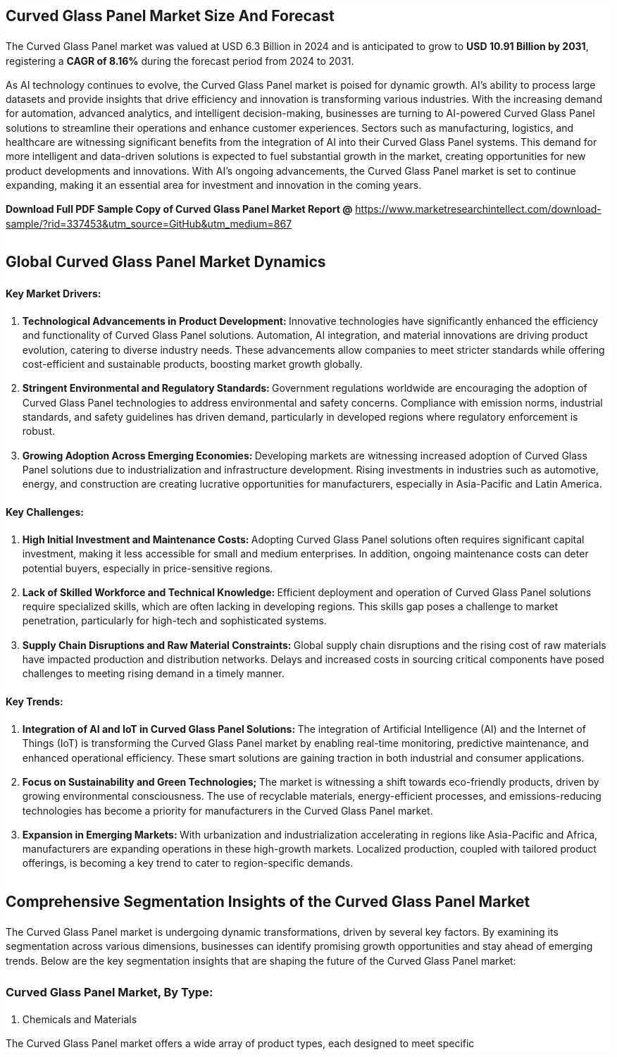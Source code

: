 <h2>Curved Glass Panel Market Size And Forecast</h2><p>The Curved Glass Panel market was valued at USD 6.3 Billion in 2024 and is anticipated to grow to <strong>USD 10.91 Billion by 2031</strong>, registering a <strong>CAGR of 8.16%</strong> during the forecast period from 2024 to 2031.</p><p>As AI technology continues to evolve, the Curved Glass Panel market is poised for dynamic growth. AI’s ability to process large datasets and provide insights that drive efficiency and innovation is transforming various industries. With the increasing demand for automation, advanced analytics, and intelligent decision-making, businesses are turning to AI-powered Curved Glass Panel solutions to streamline their operations and enhance customer experiences. Sectors such as manufacturing, logistics, and healthcare are witnessing significant benefits from the integration of AI into their Curved Glass Panel systems. This demand for more intelligent and data-driven solutions is expected to fuel substantial growth in the market, creating opportunities for new product developments and innovations. With AI’s ongoing advancements, the Curved Glass Panel market is set to continue expanding, making it an essential area for investment and innovation in the coming years.</p><p><strong>Download Full PDF Sample Copy of Curved Glass Panel Market Report @</strong>&nbsp;<a href="https://www.marketresearchintellect.com/download-sample/?rid=337453&amp;utm_source=GitHub&amp;utm_medium=867">https://www.marketresearchintellect.com/download-sample/?rid=337453&amp;utm_source=GitHub&amp;utm_medium=867</a></p><h2>Global Curved Glass Panel Market Dynamics</h2><h4><strong>Key Market Drivers:</strong></h4><ol><li><p><strong>Technological Advancements in Product Development:&nbsp;</strong>Innovative technologies have significantly enhanced the efficiency and functionality of Curved Glass Panel solutions. Automation, AI integration, and material innovations are driving product evolution, catering to diverse industry needs. These advancements allow companies to meet stricter standards while offering cost-efficient and sustainable products, boosting market growth globally.</p></li><li><p><strong>Stringent Environmental and Regulatory Standards:&nbsp;</strong>Government regulations worldwide are encouraging the adoption of Curved Glass Panel technologies to address environmental and safety concerns. Compliance with emission norms, industrial standards, and safety guidelines has driven demand, particularly in developed regions where regulatory enforcement is robust.</p></li><li><p><strong>Growing Adoption Across Emerging Economies:&nbsp;</strong>Developing markets are witnessing increased adoption of Curved Glass Panel solutions due to industrialization and infrastructure development. Rising investments in industries such as automotive, energy, and construction are creating lucrative opportunities for manufacturers, especially in Asia-Pacific and Latin America.</p></li></ol><h4><strong>Key Challenges:</strong></h4><ol><li><p><strong>High Initial Investment and Maintenance Costs:&nbsp;</strong>Adopting Curved Glass Panel solutions often requires significant capital investment, making it less accessible for small and medium enterprises. In addition, ongoing maintenance costs can deter potential buyers, especially in price-sensitive regions.</p></li><li><p><strong>Lack of Skilled Workforce and Technical Knowledge:&nbsp;</strong>Efficient deployment and operation of Curved Glass Panel solutions require specialized skills, which are often lacking in developing regions. This skills gap poses a challenge to market penetration, particularly for high-tech and sophisticated systems.</p></li><li><p><strong>Supply Chain Disruptions and Raw Material Constraints:&nbsp;</strong>Global supply chain disruptions and the rising cost of raw materials have impacted production and distribution networks. Delays and increased costs in sourcing critical components have posed challenges to meeting rising demand in a timely manner.</p></li></ol><h4><strong>Key Trends:</strong></h4><ol><li><p><strong>Integration of AI and IoT in Curved Glass Panel Solutions:&nbsp;</strong>The integration of Artificial Intelligence (AI) and the Internet of Things (IoT) is transforming the Curved Glass Panel market by enabling real-time monitoring, predictive maintenance, and enhanced operational efficiency. These smart solutions are gaining traction in both industrial and consumer applications.</p></li><li><p><strong>Focus on Sustainability and Green Technologies;&nbsp;</strong>The market is witnessing a shift towards eco-friendly products, driven by growing environmental consciousness. The use of recyclable materials, energy-efficient processes, and emissions-reducing technologies has become a priority for manufacturers in the Curved Glass Panel market.</p></li><li><p><strong>Expansion in Emerging Markets:&nbsp;</strong>With urbanization and industrialization accelerating in regions like Asia-Pacific and Africa, manufacturers are expanding operations in these high-growth markets. Localized production, coupled with tailored product offerings, is becoming a key trend to cater to region-specific demands.</p></li></ol><div class="article-main__content" data-test-id="publishing-text-block"><h2>Comprehensive Segmentation Insights of the Curved Glass Panel Market</h2><p>The Curved Glass Panel market is undergoing dynamic transformations, driven by several key factors. By examining its segmentation across various dimensions, businesses can identify promising growth opportunities and stay ahead of emerging trends. Below are the key segmentation insights that are shaping the future of the Curved Glass Panel market:</p><h3><strong>Curved Glass Panel Market, By Type:<br /></strong></h3><ol><li>Chemicals and Materials</li></ol><p>The Curved Glass Panel market offers a wide array of product types, each designed to meet specific
